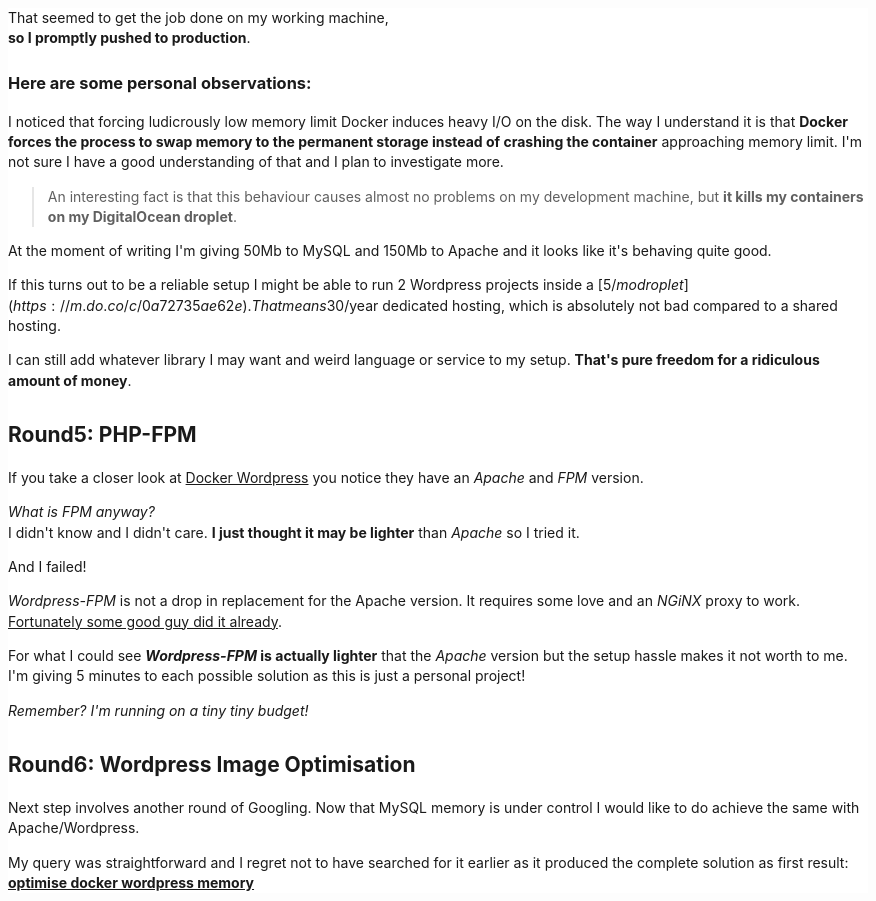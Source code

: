 That seemed to get the job done on my working machine,  
**so I promptly pushed to production**.

### Here are some personal observations:

I noticed that forcing ludicrously low memory limit Docker induces heavy I/O on the disk. The way I understand it is that **Docker forces the process to swap memory to the permanent storage instead of crashing the container** approaching memory limit. I'm not sure I have a good understanding of that and I plan to investigate more.

> An interesting fact is that this behaviour causes almost no problems on my development machine, but **it kills my containers on my DigitalOcean droplet**.

At the moment of writing I'm giving 50Mb to MySQL and 150Mb to Apache and it looks like it's behaving quite good.

If this turns out to be a reliable setup I might be able to run 2 Wordpress projects inside a [5$/mo droplet](https://m.do.co/c/0a72735ae62e). That means 30$/year dedicated hosting, which is absolutely not bad compared to a shared hosting. 

I can still add whatever library I may want and weird language or service to my setup. **That's pure freedom for a ridiculous amount of money**.

## Round5: PHP-FPM

If you take a closer look at [Docker Wordpress](https://hub.docker.com/_/wordpress/) you notice they have an _Apache_ and _FPM_ version.

_What is _FPM_ anyway?_  
I didn't know and I didn't care. **I just thought it may be lighter** than _Apache_ so I tried it.

And I failed!

_Wordpress-FPM_ is not a drop in replacement for the Apache version. It requires some love and an _NGiNX_ proxy to work. [Fortunately some good guy did it already](https://hub.docker.com/r/bcardiff/nginx-4-wordpress-fpm/).

For what I could see **_Wordpress-FPM_ is actually lighter** that the _Apache_ version but the setup hassle makes it not worth to me. I'm giving 5 minutes to each possible solution as this is just a personal project!

_Remember? I'm running on a tiny tiny budget!_

## Round6: Wordpress Image Optimisation

Next step involves another round of Googling. Now that MySQL memory is under control I would like to do achieve the same with Apache/Wordpress. 

My query was straightforward and I regret not to have searched for it earlier as it produced the complete solution as first result: **[optimise docker wordpress memory](https://www.google.se/webhp?sourceid=chrome-instant&ion=1&espv=2&ie=UTF-8#q=optimise%20docker%20wordpress%20memory)**
